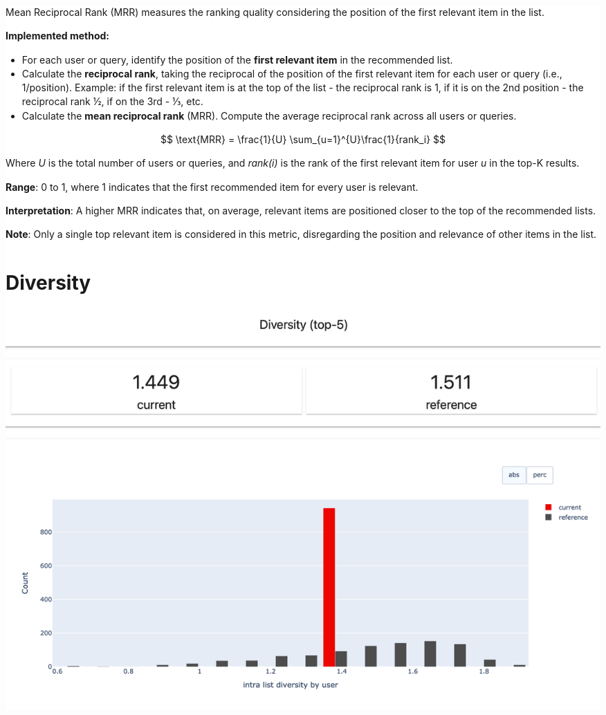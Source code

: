 Mean Reciprocal Rank (MRR) measures the ranking quality considering the position of the first relevant item in the list.

**Implemented method:**
* For each user or query, identify the position of the **first relevant item** in the recommended list.
* Calculate the **reciprocal rank**, taking the reciprocal of the position of the first relevant item for each user or query (i.e., 1/position). 
Example: if the first relevant item is at the top of the list - the reciprocal rank is 1, if it is on the 2nd position - the reciprocal rank ½, if on the 3rd - ⅓, etc.
* Calculate the **mean reciprocal rank** (MRR). Compute the average reciprocal rank across all users or queries.

$$
\text{MRR} = \frac{1}{U} \sum_{u=1}^{U}\frac{1}{rank_i}
$$
  
Where *U* is the total number of users or queries, and *rank(i)* is the rank of the first relevant item for user *u* in the top-K results.

**Range**: 0 to 1, where 1 indicates that the first recommended item for every user is relevant.

**Interpretation**: A higher MRR indicates that, on average, relevant items are positioned closer to the top of the recommended lists. 

**Note**: Only a single top relevant item is considered in this metric, disregarding the position and relevance of other items in the list.

# Diversity

![](../.gitbook/assets/reports/metric_diversity-min.png)
